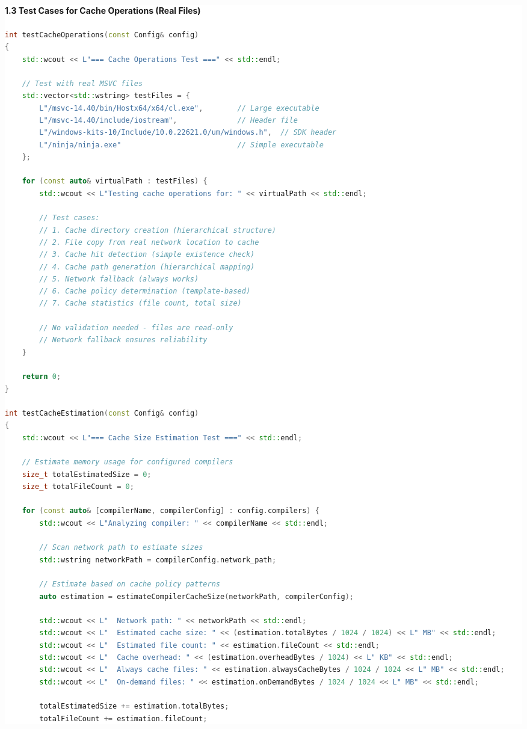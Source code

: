 #### 1.3 Test Cases for Cache Operations (Real Files)

```cpp
int testCacheOperations(const Config& config)
{
    std::wcout << L"=== Cache Operations Test ===" << std::endl;
    
    // Test with real MSVC files
    std::vector<std::wstring> testFiles = {
        L"/msvc-14.40/bin/Hostx64/x64/cl.exe",        // Large executable
        L"/msvc-14.40/include/iostream",              // Header file
        L"/windows-kits-10/Include/10.0.22621.0/um/windows.h",  // SDK header
        L"/ninja/ninja.exe"                           // Simple executable
    };
    
    for (const auto& virtualPath : testFiles) {
        std::wcout << L"Testing cache operations for: " << virtualPath << std::endl;
        
        // Test cases:
        // 1. Cache directory creation (hierarchical structure)
        // 2. File copy from real network location to cache
        // 3. Cache hit detection (simple existence check)
        // 4. Cache path generation (hierarchical mapping)
        // 5. Network fallback (always works)
        // 6. Cache policy determination (template-based)
        // 7. Cache statistics (file count, total size)
        
        // No validation needed - files are read-only
        // Network fallback ensures reliability
    }
    
    return 0;
}

int testCacheEstimation(const Config& config)
{
    std::wcout << L"=== Cache Size Estimation Test ===" << std::endl;
    
    // Estimate memory usage for configured compilers
    size_t totalEstimatedSize = 0;
    size_t totalFileCount = 0;
    
    for (const auto& [compilerName, compilerConfig] : config.compilers) {
        std::wcout << L"Analyzing compiler: " << compilerName << std::endl;
        
        // Scan network path to estimate sizes
        std::wstring networkPath = compilerConfig.network_path;
        
        // Estimate based on cache policy patterns
        auto estimation = estimateCompilerCacheSize(networkPath, compilerConfig);
        
        std::wcout << L"  Network path: " << networkPath << std::endl;
        std::wcout << L"  Estimated cache size: " << (estimation.totalBytes / 1024 / 1024) << L" MB" << std::endl;
        std::wcout << L"  Estimated file count: " << estimation.fileCount << std::endl;
        std::wcout << L"  Cache overhead: " << (estimation.overheadBytes / 1024) << L" KB" << std::endl;
        std::wcout << L"  Always cache files: " << estimation.alwaysCacheBytes / 1024 / 1024 << L" MB" << std::endl;
        std::wcout << L"  On-demand files: " << estimation.onDemandBytes / 1024 / 1024 << L" MB" << std::endl;
        
        totalEstimatedSize += estimation.totalBytes;
        totalFileCount += estimation.fileCount;
```